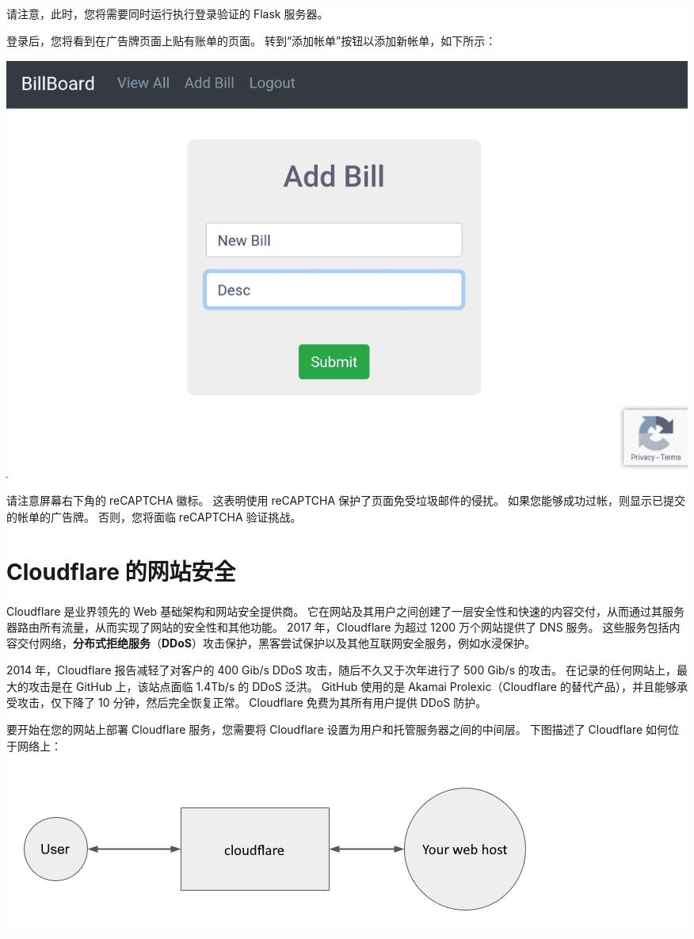 请注意，此时，您将需要同时运行执行登录验证的 Flask 服务器。

登录后，您将看到在广告牌页面上贴有账单的页面。 转到“添加帐单”按钮以添加新帐单，如下所示：

![](img/d28fc58c-b859-4882-869e-c5c3d783772d.png)

请注意屏幕右下角的 reCAPTCHA 徽标。 这表明使用 reCAPTCHA 保护了页面免受垃圾邮件的侵扰。 如果您能够成功过帐，则显示已提交的帐单的广告牌。 否则，您将面临 reCAPTCHA 验证挑战。

# Cloudflare 的网站安全

Cloudflare 是业界领先的 Web 基础架构和网站安全提供商。 它在网站及其用户之间创建了一层安全性和快速的内容交付，从而通过其服务器路由所有流量，从而实现了网站的安全性和其他功能。 2017 年，Cloudflare 为超过 1200 万个网站提供了 DNS 服务。 这些服务包括内容交付网络，**分布式拒绝服务**（**DDoS**）攻击保护，黑客尝试保护以及其他互联网安全服务，例如水浸保护。

2014 年，Cloudflare 报告减轻了对客户的 400 Gib/s DDoS 攻击，随后不久又于次年进行了 500 Gib/s 的攻击。 在记录的任何网站上，最大的攻击是在 GitHub 上，该站点面临 1.4Tb/s 的 DDoS 泛洪。 GitHub 使用的是 Akamai Prolexic（Cloudflare 的替代产品），并且能够承受攻击，仅下降了 10 分钟，然后完全恢复正常。 Cloudflare 免费为其所有用户提供 DDoS 防护。

要开始在您的网站上部署 Cloudflare 服务，您需要将 Cloudflare 设置为用户和托管服务器之间的中间层。 下图描述了 Cloudflare 如何位于网络上：

![](img/ada2acb7-d8a7-4b38-8329-e7e64ba13a85.png)
